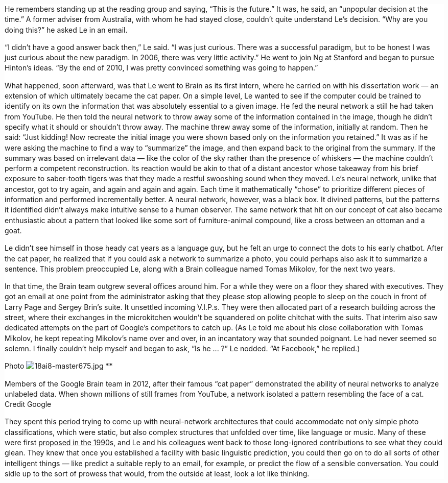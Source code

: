 He remembers standing up at the reading group and saying, “This is the future.” It was, he said, an “unpopular decision at the time.” A former adviser from Australia, with whom he had stayed close, couldn’t quite understand Le’s decision. “Why are you doing this?” he asked Le in an email.

“I didn’t have a good answer back then,” Le said. “I was just curious. There was a successful paradigm, but to be honest I was just curious about the new paradigm. In 2006, there was very little activity.” He went to join Ng at Stanford and began to pursue Hinton’s ideas. “By the end of 2010, I was pretty convinced something was going to happen.”

What happened, soon afterward, was that Le went to Brain as its first intern, where he carried on with his dissertation work — an extension of which ultimately became the cat paper. On a simple level, Le wanted to see if the computer could be trained to identify on its own the information that was absolutely essential to a given image. He fed the neural network a still he had taken from YouTube. He then told the neural network to throw away some of the information contained in the image, though he didn’t specify what it should or shouldn’t throw away. The machine threw away some of the information, initially at random. Then he said: “Just kidding! Now recreate the initial image you were shown based only on the information you retained.” It was as if he were asking the machine to find a way to “summarize” the image, and then expand back to the original from the summary. If the summary was based on irrelevant data — like the color of the sky rather than the presence of whiskers — the machine couldn’t perform a competent reconstruction. Its reaction would be akin to that of a distant ancestor whose takeaway from his brief exposure to saber-tooth tigers was that they made a restful swooshing sound when they moved. Le’s neural network, unlike that ancestor, got to try again, and again and again and again. Each time it mathematically “chose” to prioritize different pieces of information and performed incrementally better. A neural network, however, was a black box. It divined patterns, but the patterns it identified didn’t always make intuitive sense to a human observer. The same network that hit on our concept of cat also became enthusiastic about a pattern that looked like some sort of furniture-animal compound, like a cross between an ottoman and a goat.

Le didn’t see himself in those heady cat years as a language guy, but he felt an urge to connect the dots to his early chatbot. After the cat paper, he realized that if you could ask a network to summarize a photo, you could perhaps also ask it to summarize a sentence. This problem preoccupied Le, along with a Brain colleague named Tomas Mikolov, for the next two years.

In that time, the Brain team outgrew several offices around him. For a while they were on a floor they shared with executives. They got an email at one point from the administrator asking that they please stop allowing people to sleep on the couch in front of Larry Page and Sergey Brin’s suite. It unsettled incoming V.I.P.s. They were then allocated part of a research building across the street, where their exchanges in the microkitchen wouldn’t be squandered on polite chitchat with the suits. That interim also saw dedicated attempts on the part of Google’s competitors to catch up. (As Le told me about his close collaboration with Tomas Mikolov, he kept repeating Mikolov’s name over and over, in an incantatory way that sounded poignant. Le had never seemed so solemn. I finally couldn’t help myself and began to ask, “Is he ... ?” Le nodded. “At Facebook,” he replied.)

 Photo
 ![18ai8-master675.jpg](../_resources/50d7bea100e74da4b62161c815914b5a.jpg)
**

 Members of the Google Brain team in 2012, after their famous “cat paper” demonstrated the ability of neural networks to analyze unlabeled data. When shown millions of still frames from YouTube, a network isolated a pattern resembling the face of a cat.    Credit Google

They spent this period trying to come up with neural-network architectures that could accommodate not only simple photo classifications, which were static, but also complex structures that unfolded over time, like language or music. Many of these were first [proposed in the 1990s](http://deeplearning.cs.cmu.edu/pdfs/Hochreiter97_lstm.pdf), and Le and his colleagues went back to those long-ignored contributions to see what they could glean. They knew that once you established a facility with basic linguistic prediction, you could then go on to do all sorts of other intelligent things — like predict a suitable reply to an email, for example, or predict the flow of a sensible conversation. You could sidle up to the sort of prowess that would, from the outside at least, look a lot like thinking.
